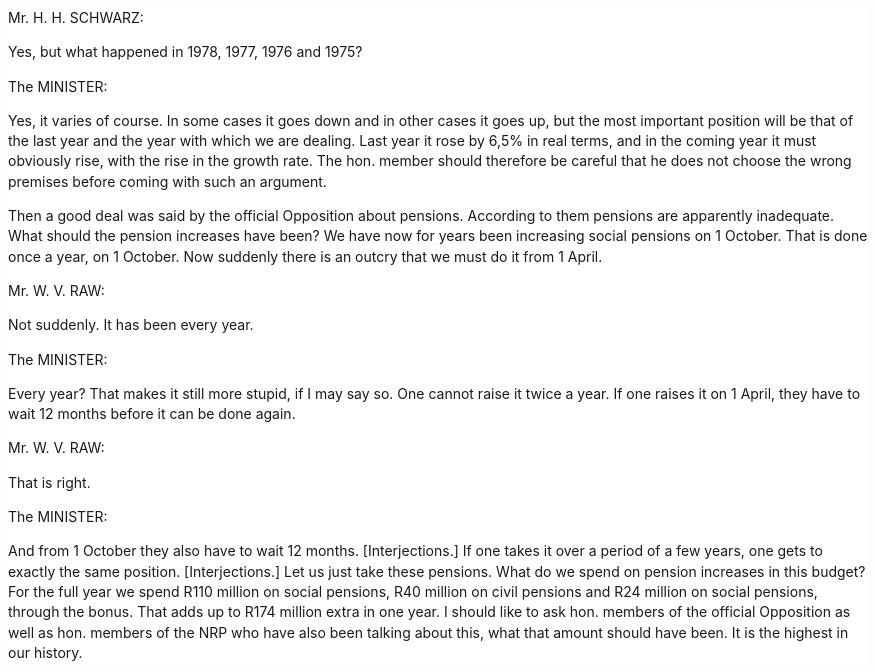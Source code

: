 <speech by="#schwarz">

<from>Mr. <person refersTo="hansard_za">H. H. SCHWARZ</person>:</from>

<p>Yes, but what happened in 1978, 1977, 1976 and 1975?</p>

</speech>

<speech by="#minister">

<from>The <person refersTo="hansard_za">MINISTER</person>:</from>

<p>Yes, it varies of course. In some cases it goes down and in other cases it goes up, but the most important position will be that of the last year and the year with which we are dealing. Last year it rose by 6,5% in real terms, and in the coming year it must obviously rise, with the rise in the growth rate. The hon. member should therefore be careful that he does not choose the wrong premises before coming with such an argument.</p>

<p>Then a good deal was said by the official Opposition about pensions. According to them pensions are apparently inadequate. What should the pension increases have been? We have now for years been increasing social pensions on 1 October. That is done once a year, on 1 October. Now suddenly there is an outcry that we must do it from 1 April.</p>

</speech>

<speech by="#raw">

<from>Mr. <person refersTo="hansard_za">W. V. RAW</person>:</from>

<p>Not suddenly. It has been every year.</p>

</speech>

<speech by="#minister">

<from>The <person refersTo="hansard_za">MINISTER</person>:</from>

<p>Every year? That makes it still more stupid, if I may say so. One cannot raise it twice a year. If one raises it on 1 April, they have to wait 12 months before it can be done again.</p>

</speech>

<speech by="#raw">

<from>Mr. <person refersTo="hansard_za">W. V. RAW</person>:</from>

<p>That is right.</p>

</speech>

<speech by="#minister">

<from>The <person refersTo="hansard_za">MINISTER</person>:</from>

<p>And from 1 October they also have to wait 12 months. [Interjections.] If one takes it over a period of a few years, one gets to exactly the same position. [Interjections.] Let us just take these pensions. What do we spend on pension increases in this budget? For the full year we spend R110 million on social pensions, R40 million on civil pensions and R24 million on social pensions, through the bonus. That adds up to R174 million extra in one year. I should like to ask hon. members of the official Opposition as well as hon. members of the NRP who have also been talking about this, what that amount should have been. It is the highest in our history.</p>

